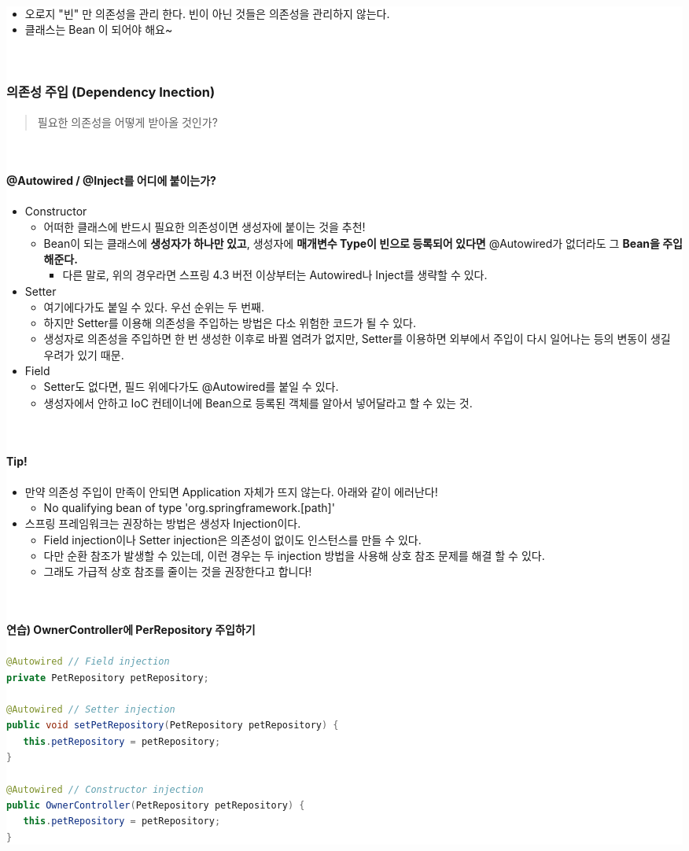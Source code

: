 * 오로지 "빈" 만 의존성을 관리 한다. 빈이 아닌 것들은 의존성을 관리하지 않는다.
* 클래스는 Bean 이 되어야 해요~

<br/>

### 의존성 주입 (Dependency Inection)

> 필요한 의존성을 어떻게 받아올 것인가?

<br/>

#### @Autowired / @Inject를 어디에 붙이는가?

* Constructor
  * 어떠한 클래스에 반드시 필요한 의존성이면 생성자에 붙이는 것을 추천!
  * Bean이 되는 클래스에 **생성자가 하나만 있고**, 생성자에 **매개변수 Type이 빈으로 등록되어 있다면** @Autowired가 없더라도 그 **Bean을 주입해준다.**
    * 다른 말로, 위의 경우라면 스프링 4.3 버전 이상부터는 Autowired나 Inject를 생략할 수 있다.
* Setter
  * 여기에다가도 붙일 수 있다. 우선 순위는 두 번째.
  * 하지만 Setter를 이용해 의존성을 주입하는 방법은 다소 위험한 코드가 될 수 있다.
  * 생성자로 의존성을 주입하면 한 번 생성한 이후로 바뀔 염려가 없지만, Setter를 이용하면 외부에서 주입이 다시 일어나는 등의 변동이 생길 우려가 있기 때문.
* Field
  * Setter도 없다면, 필드 위에다가도 @Autowired를 붙일 수 있다.
  * 생성자에서 안하고 IoC 컨테이너에 Bean으로 등록된 객체를 알아서 넣어달라고 할 수 있는 것.

<br/>

#### Tip!

* 만약 의존성 주입이 만족이 안되면 Application 자체가 뜨지 않는다. 아래와 같이 에러난다!
  * No qualifying bean of type 'org.springframework.[path]'
* 스프링 프레임워크는 권장하는 방법은 생성자 Injection이다.
  * Field injection이나 Setter injection은 의존성이 없이도 인스턴스를 만들 수 있다.
  * 다만 순환 참조가 발생할 수 있는데, 이런 경우는 두 injection 방법을 사용해 상호 참조 문제를 해결 할 수 있다.
  * 그래도 가급적 상호 참조를 줄이는 것을 권장한다고 합니다!

<br/>

#### 연습) OwnerController에 PerRepository 주입하기

```java
@Autowired // Field injection
private PetRepository petRepository;

@Autowired // Setter injection
public void setPetRepository(PetRepository petRepository) {
   this.petRepository = petRepository;
}

@Autowired // Constructor injection
public OwnerController(PetRepository petRepository) {
   this.petRepository = petRepository;
}
```
